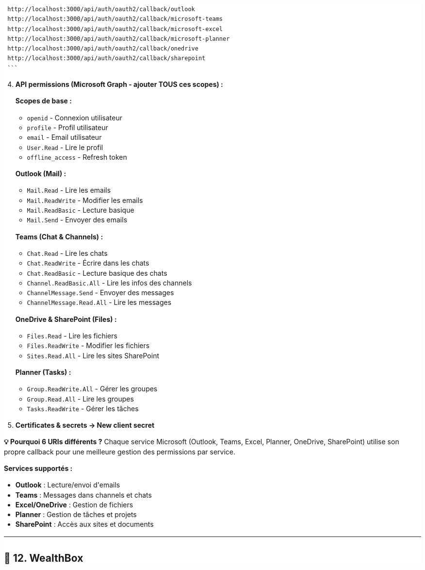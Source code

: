     http://localhost:3000/api/auth/oauth2/callback/outlook
     http://localhost:3000/api/auth/oauth2/callback/microsoft-teams
     http://localhost:3000/api/auth/oauth2/callback/microsoft-excel
     http://localhost:3000/api/auth/oauth2/callback/microsoft-planner
     http://localhost:3000/api/auth/oauth2/callback/onedrive
     http://localhost:3000/api/auth/oauth2/callback/sharepoint
     ```
4. **API permissions (Microsoft Graph - ajouter TOUS ces scopes) :**

   **Scopes de base :**
   - `openid` - Connexion utilisateur
   - `profile` - Profil utilisateur
   - `email` - Email utilisateur
   - `User.Read` - Lire le profil
   - `offline_access` - Refresh token

   **Outlook (Mail) :**
   - `Mail.Read` - Lire les emails
   - `Mail.ReadWrite` - Modifier les emails
   - `Mail.ReadBasic` - Lecture basique
   - `Mail.Send` - Envoyer des emails

   **Teams (Chat & Channels) :**
   - `Chat.Read` - Lire les chats
   - `Chat.ReadWrite` - Écrire dans les chats
   - `Chat.ReadBasic` - Lecture basique des chats
   - `Channel.ReadBasic.All` - Lire les infos des channels
   - `ChannelMessage.Send` - Envoyer des messages
   - `ChannelMessage.Read.All` - Lire les messages

   **OneDrive & SharePoint (Files) :**
   - `Files.Read` - Lire les fichiers
   - `Files.ReadWrite` - Modifier les fichiers
   - `Sites.Read.All` - Lire les sites SharePoint

   **Planner (Tasks) :**
   - `Group.ReadWrite.All` - Gérer les groupes
   - `Group.Read.All` - Lire les groupes
   - `Tasks.ReadWrite` - Gérer les tâches

5. **Certificates & secrets → New client secret**

**💡 Pourquoi 6 URIs différents ?** Chaque service Microsoft (Outlook, Teams, Excel, Planner, OneDrive, SharePoint) utilise son propre callback pour une meilleure gestion des permissions par service.

**Services supportés :**
- **Outlook** : Lecture/envoi d'emails
- **Teams** : Messages dans channels et chats
- **Excel/OneDrive** : Gestion de fichiers
- **Planner** : Gestion de tâches et projets
- **SharePoint** : Accès aux sites et documents

---

## 💼 12. WealthBox
